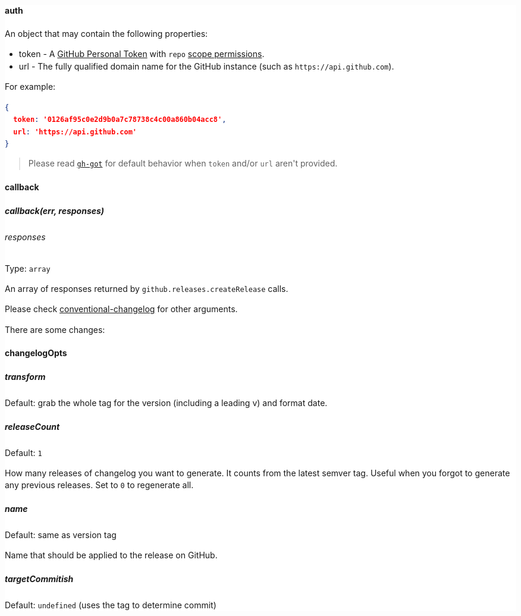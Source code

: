 #### auth

An object that may contain the following properties:

* token - A [GitHub Personal Token](https://github.com/blog/1509-personal-api-tokens) with `repo` [scope permissions](https://developer.github.com/enterprise/2.11/apps/building-integrations/setting-up-and-registering-oauth-apps/about-scopes-for-oauth-apps/).
* url - The fully qualified domain name for the GitHub instance (such as `https://api.github.com`).

For example:

```json
{
  token: '0126af95c0e2d9b0a7c78738c4c00a860b04acc8',
  url: 'https://api.github.com'
}
```

> Please read [`gh-got`](https://www.npmjs.com/package/gh-got#token) for default behavior when `token` and/or `url` aren't provided.

#### callback

##### callback(err, responses)

###### responses

Type: `array`

An array of responses returned by `github.releases.createRelease` calls.

Please check [conventional-changelog](https://github.com/ajoslin/conventional-changelog#api) for other arguments.

There are some changes:

#### changelogOpts

##### transform

Default: grab the whole tag for the version (including a leading v) and format date.

##### releaseCount

Default: `1`

How many releases of changelog you want to generate. It counts from the latest semver tag. Useful when you forgot to generate any previous releases. Set to `0` to regenerate all.

##### name

Default: same as version tag

Name that should be applied to the release on GitHub.

##### targetCommitish

Default: `undefined` (uses the tag to determine commit)
